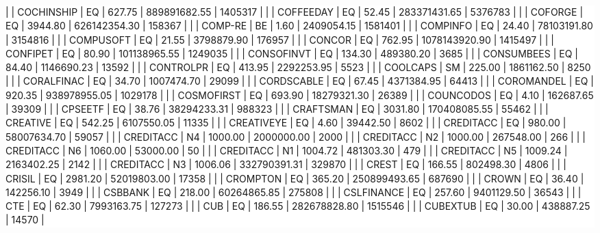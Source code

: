 |  | COCHINSHIP | EQ | 627.75 | 889891682.55 | 1405317 |
|  | COFFEEDAY | EQ | 52.45 | 283371431.65 | 5376783 |
|  | COFORGE | EQ | 3944.80 | 626142354.30 | 158367 |
|  | COMP-RE | BE | 1.60 | 2409054.15 | 1581401 |
|  | COMPINFO | EQ | 24.40 | 78103191.80 | 3154816 |
|  | COMPUSOFT | EQ | 21.55 | 3798879.90 | 176957 |
|  | CONCOR | EQ | 762.95 | 1078143920.90 | 1415497 |
|  | CONFIPET | EQ | 80.90 | 101138965.55 | 1249035 |
|  | CONSOFINVT | EQ | 134.30 | 489380.20 | 3685 |
|  | CONSUMBEES | EQ | 84.40 | 1146690.23 | 13592 |
|  | CONTROLPR | EQ | 413.95 | 2292253.95 | 5523 |
|  | COOLCAPS | SM | 225.00 | 1861162.50 | 8250 |
|  | CORALFINAC | EQ | 34.70 | 1007474.70 | 29099 |
|  | CORDSCABLE | EQ | 67.45 | 4371384.95 | 64413 |
|  | COROMANDEL | EQ | 920.35 | 938978955.05 | 1029178 |
|  | COSMOFIRST | EQ | 693.90 | 18279321.30 | 26389 |
|  | COUNCODOS | EQ | 4.10 | 162687.65 | 39309 |
|  | CPSEETF | EQ | 38.76 | 38294233.31 | 988323 |
|  | CRAFTSMAN | EQ | 3031.80 | 170408085.55 | 55462 |
|  | CREATIVE | EQ | 542.25 | 6107550.05 | 11335 |
|  | CREATIVEYE | EQ | 4.60 | 39442.50 | 8602 |
|  | CREDITACC | EQ | 980.00 | 58007634.70 | 59057 |
|  | CREDITACC | N4 | 1000.00 | 2000000.00 | 2000 |
|  | CREDITACC | N2 | 1000.00 | 267548.00 | 266 |
|  | CREDITACC | N6 | 1060.00 | 53000.00 | 50 |
|  | CREDITACC | N1 | 1004.72 | 481303.30 | 479 |
|  | CREDITACC | N5 | 1009.24 | 2163402.25 | 2142 |
|  | CREDITACC | N3 | 1006.06 | 332790391.31 | 329870 |
|  | CREST | EQ | 166.55 | 802498.30 | 4806 |
|  | CRISIL | EQ | 2981.20 | 52019803.00 | 17358 |
|  | CROMPTON | EQ | 365.20 | 250899493.65 | 687690 |
|  | CROWN | EQ | 36.40 | 142256.10 | 3949 |
|  | CSBBANK | EQ | 218.00 | 60264865.85 | 275808 |
|  | CSLFINANCE | EQ | 257.60 | 9401129.50 | 36543 |
|  | CTE | EQ | 62.30 | 7993163.75 | 127273 |
|  | CUB | EQ | 186.55 | 282678828.80 | 1515546 |
|  | CUBEXTUB | EQ | 30.00 | 438887.25 | 14570 |